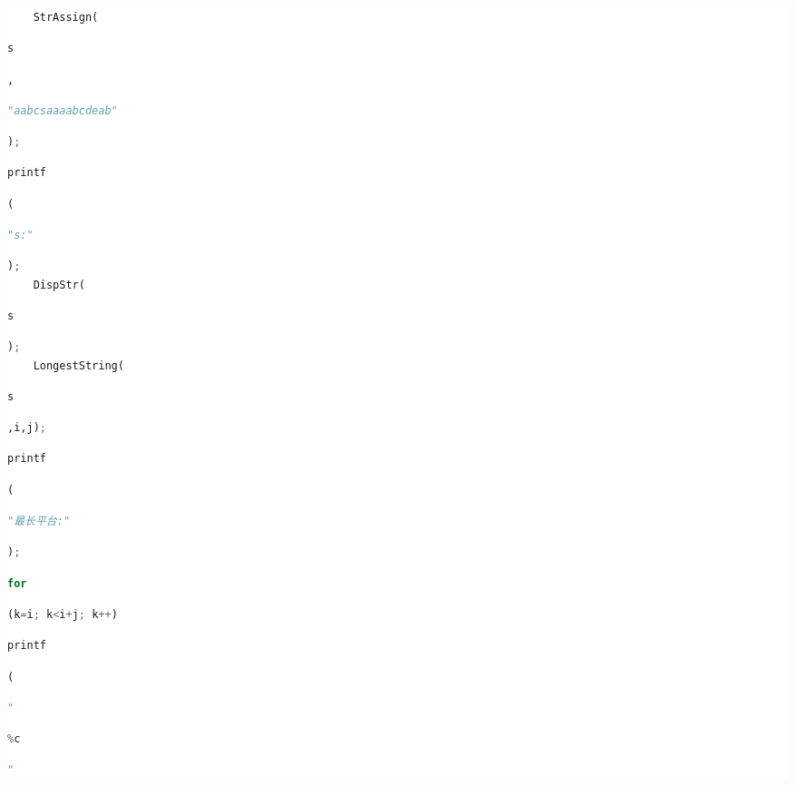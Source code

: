 ```python
    StrAssign(
```
```python
s
```
```python
,
```
```python
"aabcsaaaabcdeab"
```
```python
);
```
```python
printf
```
```python
(
```
```python
"s:"
```
```python
);
    DispStr(
```
```python
s
```
```python
);
    LongestString(
```
```python
s
```
```python
,i,j);
```
```python
printf
```
```python
(
```
```python
"最长平台:"
```
```python
);
```
```python
for
```
```python
(k=i; k<i+j; k++)
```
```python
printf
```
```python
(
```
```python
"
```
```python
%c
```
```python
"
```